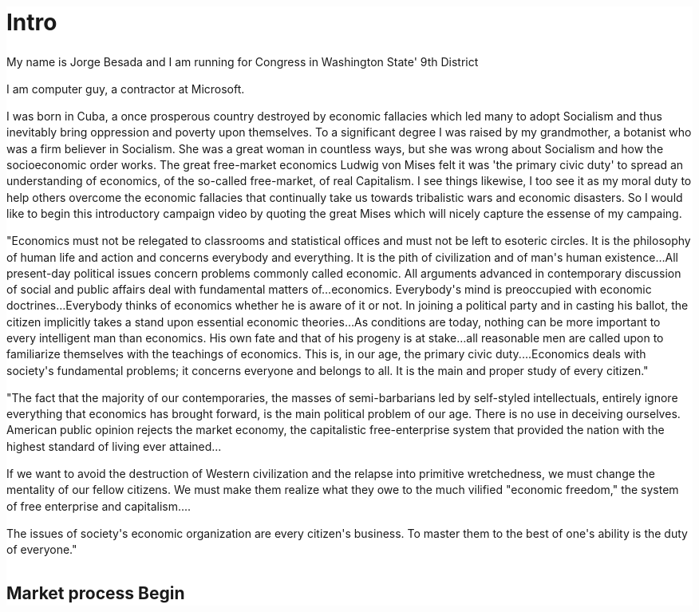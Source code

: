 # Intro

My name is Jorge Besada and I am running for Congress in Washington State' 9th District

I am computer guy, a contractor at Microsoft.

I was born in Cuba, a once prosperous country destroyed by economic fallacies which led many to adopt Socialism and thus inevitably bring oppression and poverty upon themselves. To a significant degree I was raised by my grandmother, a botanist who was a firm believer in Socialism. She was a great woman in countless ways, but she was wrong about Socialism and how the socioeconomic order works. The great free-market economics Ludwig von Mises felt it was 'the primary civic duty' to spread an understanding of economics, of the so-called free-market, of real Capitalism. I see things likewise, I too see it as my moral duty to help others overcome the economic fallacies that continually take us towards tribalistic wars and economic disasters. So I would like to begin this introductory campaign video by quoting the great Mises which will nicely capture the essense of my campaing. 


"Economics must not be relegated to classrooms and statistical offices and must not be left to esoteric circles. It is the philosophy of human life and action and concerns everybody and everything. It is the pith of civilization and of man's human existence…All present-day political issues concern problems commonly called economic. All arguments advanced in contemporary discussion of social and public affairs deal with fundamental matters of…economics. Everybody's mind is preoccupied with economic doctrines…Everybody thinks of economics whether he is aware of it or not. In joining a political party and in casting his ballot, the citizen implicitly takes a stand upon essential economic theories…As conditions are today, nothing can be more important to every intelligent man than economics. His own fate and that of his progeny is at stake…all reasonable men are called upon to familiarize themselves with the teachings of economics. This is, in our age, the primary civic duty....Economics deals with society's fundamental problems; it concerns everyone and belongs to all. It is the main and proper study of every citizen."


"The fact that the majority of our contemporaries, the masses of semi-barbarians led by self-styled intellectuals, entirely ignore everything that economics has brought forward, is the main political problem of our age. There is no use in deceiving ourselves. American public opinion rejects the market economy, the capitalistic free-enterprise system that provided the nation with the highest standard of living ever attained...

If we want to avoid the destruction of Western civilization and the relapse into primitive wretchedness, we must change the mentality of our fellow citizens. We must make them realize what they owe to the much vilified "economic freedom," the system of free enterprise and capitalism....

The issues of society's economic organization are every citizen's business. To master them to the best of one's ability is the duty of everyone."

## Market process Begin

